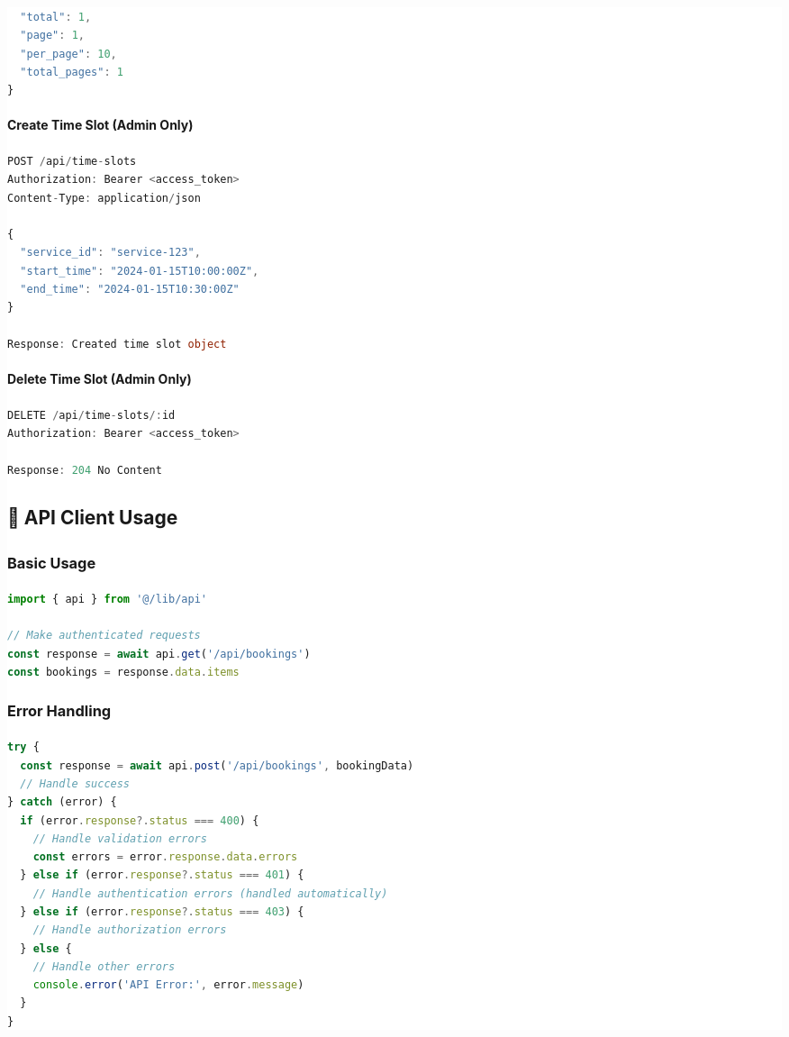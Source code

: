 ```typescript
  "total": 1,
  "page": 1,
  "per_page": 10,
  "total_pages": 1
}
```

#### Create Time Slot (Admin Only)
```typescript
POST /api/time-slots
Authorization: Bearer <access_token>
Content-Type: application/json

{
  "service_id": "service-123",
  "start_time": "2024-01-15T10:00:00Z",
  "end_time": "2024-01-15T10:30:00Z"
}

Response: Created time slot object
```

#### Delete Time Slot (Admin Only)
```typescript
DELETE /api/time-slots/:id
Authorization: Bearer <access_token>

Response: 204 No Content
```

## 🔧 API Client Usage

### Basic Usage
```typescript
import { api } from '@/lib/api'

// Make authenticated requests
const response = await api.get('/api/bookings')
const bookings = response.data.items
```

### Error Handling
```typescript
try {
  const response = await api.post('/api/bookings', bookingData)
  // Handle success
} catch (error) {
  if (error.response?.status === 400) {
    // Handle validation errors
    const errors = error.response.data.errors
  } else if (error.response?.status === 401) {
    // Handle authentication errors (handled automatically)
  } else if (error.response?.status === 403) {
    // Handle authorization errors
  } else {
    // Handle other errors
    console.error('API Error:', error.message)
  }
}
```
